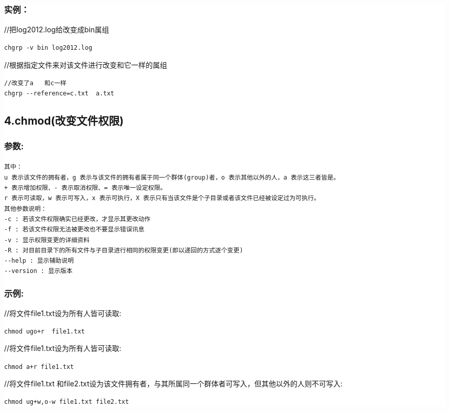 

### 实例：

//把log2012.log给改变成bin属组

```
chgrp -v bin log2012.log
```



//根据指定文件来对该文件进行改变和它一样的属组

```
//改变了a   和c一样
chgrp --reference=c.txt  a.txt
```



## 4.chmod(改变文件权限)

### 参数:

```
其中：
u 表示该文件的拥有者，g 表示与该文件的拥有者属于同一个群体(group)者，o 表示其他以外的人，a 表示这三者皆是。
+ 表示增加权限、- 表示取消权限、= 表示唯一设定权限。
r 表示可读取，w 表示可写入，x 表示可执行，X 表示只有当该文件是个子目录或者该文件已经被设定过为可执行。
其他参数说明：
-c : 若该文件权限确实已经更改，才显示其更改动作
-f : 若该文件权限无法被更改也不要显示错误讯息
-v : 显示权限变更的详细资料
-R : 对目前目录下的所有文件与子目录进行相同的权限变更(即以递回的方式逐个变更)
--help : 显示辅助说明
--version : 显示版本
```



### 示例:

//将文件file1.txt设为所有人皆可读取:

```
chmod ugo+r  file1.txt
```



//将文件file1.txt设为所有人皆可读取:

```
chmod a+r file1.txt
```



//将文件file1.txt 和file2.txt设为该文件拥有者，与其所属同一个群体者可写入，但其他以外的人则不可写入:

```
chmod ug+w,o-w file1.txt file2.txt
```
